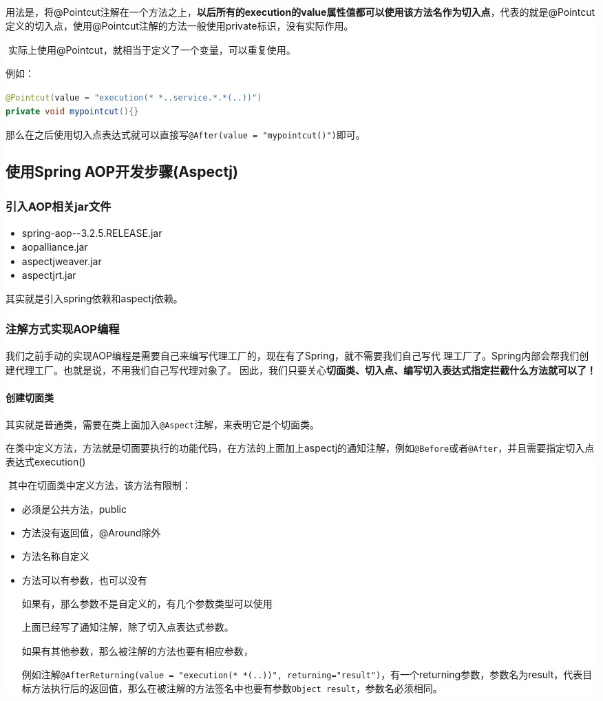 ​		用法是，将@Pointcut注解在一个方法之上，**以后所有的execution的value属性值都可以使用该方法名作为切入点**，代表的就是@Pointcut定义的切入点，使用@Pointcut注解的方法一般使用private标识，没有实际作用。

​		实际上使用@Pointcut，就相当于定义了一个变量，可以重复使用。



例如：

```java
@Pointcut(value = "execution(* *..service.*.*(..))")
private void mypointcut(){}
```

那么在之后使用切入点表达式就可以直接写`@After(value = "mypointcut()")`即可。



## 使⽤Spring AOP开发步骤(Aspectj)

### 引入AOP相关jar文件

- spring-aop--3.2.5.RELEASE.jar
- aopalliance.jar
- aspectjweaver.jar
- aspectjrt.jar

其实就是引入spring依赖和aspectj依赖。



### 注解⽅式实现AOP编程

我们之前⼿动的实现AOP编程是需要⾃⼰来编写代理⼯⼚的，现在有了Spring，就不需要我们⾃⼰写代 理⼯⼚了。Spring内部会帮我们创建代理⼯⼚。也就是说，不⽤我们⾃⼰写代理对象了。 因此，我们只要关⼼**切⾯类、切⼊点、编写切⼊表达式指定拦截什么⽅法就可以了！**



#### 创建切面类

​		其实就是普通类，需要在类上面加入`@Aspect`注解，来表明它是个切面类。

​		在类中定义方法，方法就是切面要执行的功能代码，在方法的上面加上aspectj的通知注解，例如`@Before`或者`@After`，并且需要指定切入点表达式execution()

​		其中在切面类中定义方法，该方法有限制：

- 必须是公共方法，public

- 方法没有返回值，@Around除外

- 方法名称自定义

- 方法可以有参数，也可以没有

     如果有，那么参数不是自定义的，有几个参数类型可以使用

    上面已经写了通知注解，除了切入点表达式参数。

    如果有其他参数，那么被注解的方法也要有相应参数，

    例如注解`@AfterReturning(value = "execution(* *(..))", returning="result")`，有一个returning参数，参数名为result，代表目标方法执行后的返回值，那么在被注解的方法签名中也要有参数`Object result`，参数名必须相同。
